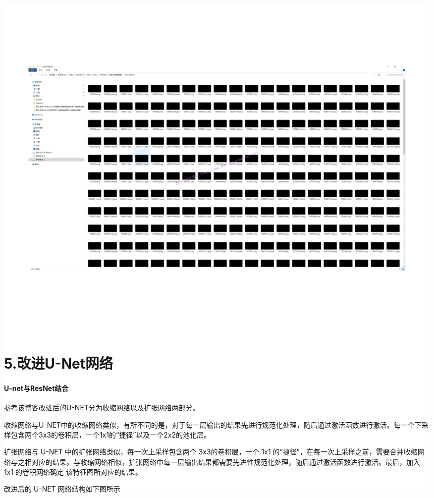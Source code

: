![8.png](33cead9951864bfa0c4768d4d2fa5662.png)



# 5.改进U-Net网络
#### U-net与ResNet结合
[参考该博客改进后的U-NET](https://mbd.pub/o/bread/Y5ibl5hp)分为收缩网络以及扩张网络两部分。

收缩网络与U-NET中的收缩网络类似，有所不同的是，对于每一层输出的结果先进行规范化处理，随后通过激活函数进行激活。每一个下采样包含两个3x3的卷积层，一个1x1的“捷径”以及一个2x2的池化层。

扩张网络与 U-NET 中的扩张网络类似，每一次上采样包含两个 3x3的卷积层，一个 1x1 的“捷径”，在每一次上采样之前，需要合并收缩网络与之相对应的结果。与收缩网络相似，扩张网络中每一层输出结果都需要先进性规范化处理，随后通过激活函数进行激活。最后，加入 1x1 的卷积网络确定 该特征图所对应的结果。

改进后的 U-NET 网络结构如下图所示